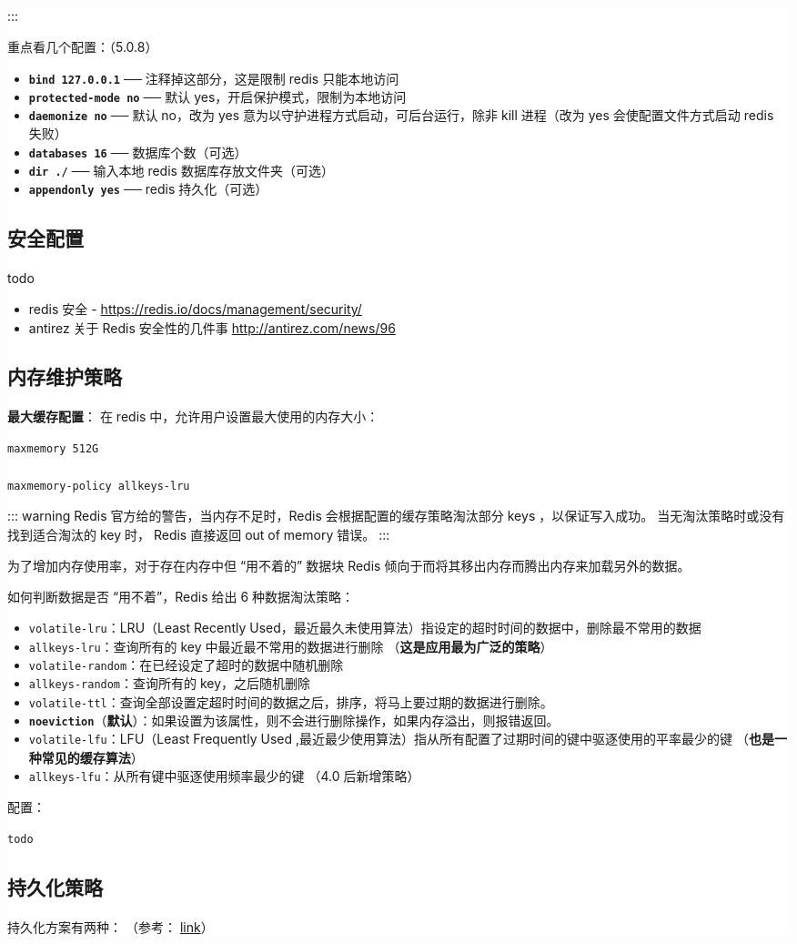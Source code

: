 :::

重点看几个配置：（5.0.8）

- **`bind 127.0.0.1`** ── 注释掉这部分，这是限制 redis 只能本地访问
- **`protected-mode no`** ── 默认 yes，开启保护模式，限制为本地访问
- **`daemonize no`** ── 默认 no，改为 yes 意为以守护进程方式启动，可后台运行，除非 kill 进程（改为 yes 会使配置文件方式启动 redis 失败）
- **`databases 16`** ── 数据库个数（可选）
- **`dir ./`** ── 输入本地 redis 数据库存放文件夹（可选）
- **`appendonly yes`** ── redis 持久化（可选）

## 安全配置

todo

- redis 安全 - <https://redis.io/docs/management/security/>
- antirez 关于 Redis 安全性的几件事 <http://antirez.com/news/96>

## 内存维护策略

**最大缓存配置**：
在 redis 中，允许用户设置最大使用的内存大小：

```bash title="redis.conf"
maxmemory 512G

maxmemory-policy allkeys-lru
```

::: warning
Redis 官方给的警告，当内存不足时，Redis 会根据配置的缓存策略淘汰部分 keys ，以保证写入成功。
当无淘汰策略时或没有找到适合淘汰的 key 时， Redis 直接返回 out of memory 错误。
:::

为了增加内存使用率，对于存在内存中但 “用不着的” 数据块 Redis 倾向于而将其移出内存而腾出内存来加载另外的数据。

如何判断数据是否 “用不着”，Redis 给出 6 种数据淘汰策略：

- `volatile-lru`：LRU（Least Recently Used，最近最久未使用算法）指设定的超时时间的数据中，删除最不常用的数据
- `allkeys-lru`：查询所有的 key 中最近最不常用的数据进行删除 （**这是应用最为广泛的策略**）
- `volatile-random`：在已经设定了超时的数据中随机删除
- `allkeys-random`：查询所有的 key，之后随机删除
- `volatile-ttl`：查询全部设置定超时时间的数据之后，排序，将马上要过期的数据进行删除。
- **`noeviction`**（**默认**）：如果设置为该属性，则不会进行删除操作，如果内存溢出，则报错返回。
- `volatile-lfu`：LFU（Least Frequently Used ,最近最少使用算法）指从所有配置了过期时间的键中驱逐使用的平率最少的键 （**也是一种常见的缓存算法**）
- `allkeys-lfu`：从所有键中驱逐使用频率最少的键 （4.0 后新增策略）

配置：

```bash title="redis.conf"
todo
```

## 持久化策略

持久化方案有两种： （参考： [link](https://www.cnblogs.com/zxs117/p/11242026.html)）
